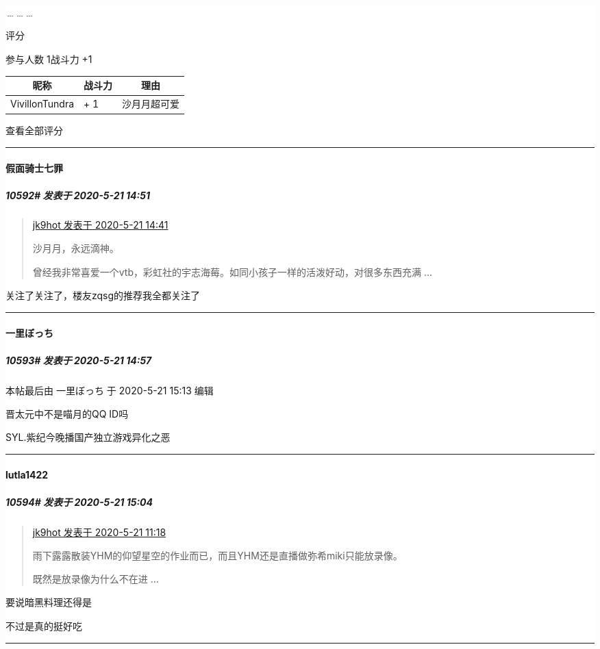 
﹍﹍﹍

评分


 参与人数 1战斗力 +1

|昵称|战斗力|理由|
|----|---|---|
| VivillonTundra| + 1|沙月月超可爱|


查看全部评分


-----

####  假面骑士七罪  
##### 10592#       发表于 2020-5-21 14:51


<blockquote><a href="httphttps://bbs.saraba1st.com/2b/forum.php?mod=redirect&amp;goto=findpost&amp;pid=47501628&amp;ptid=1934528" target="_blank">jk9hot 发表于 2020-5-21 14:41</a>

沙月月，永远滴神。

曾经我非常喜爱一个vtb，彩虹社的宇志海莓。如同小孩子一样的活泼好动，对很多东西充满 ...</blockquote>
关注了关注了，楼友zqsg的推荐我全都关注了


-----

####  一里ぼっち  
##### 10593#       发表于 2020-5-21 14:57


 本帖最后由 一里ぼっち 于 2020-5-21 15:13 编辑 

晋太元中不是喵月的QQ ID吗

SYL.紫纪今晚播国产独立游戏异化之恶


-----

####  lutla1422  
##### 10594#       发表于 2020-5-21 15:04


<blockquote><a href="httphttps://bbs.saraba1st.com/2b/forum.php?mod=redirect&amp;goto=findpost&amp;pid=47499441&amp;ptid=1934528" target="_blank">jk9hot 发表于 2020-5-21 11:18</a>

雨下露露散装YHM的仰望星空的作业而已，而且YHM还是直播做弥希miki只能放录像。

既然是放录像为什么不在进 ...</blockquote>
要说暗黑料理还得是

不过是真的挺好吃


-----
